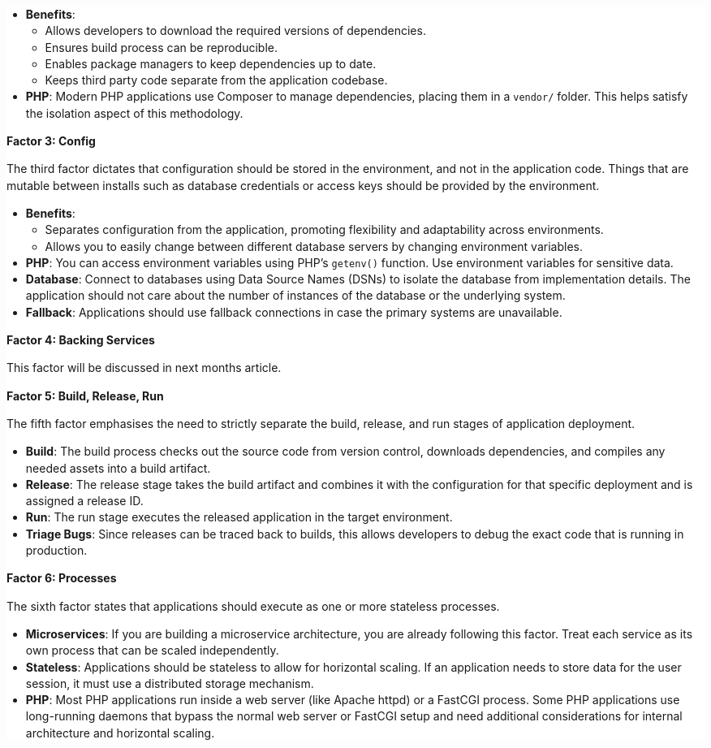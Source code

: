 *   **Benefits**:
    *   Allows developers to download the required versions of dependencies.
    *   Ensures build process can be reproducible.
    *   Enables package managers to keep dependencies up to date.
    *   Keeps third party code separate from the application codebase.
*   **PHP**: Modern PHP applications use Composer to manage dependencies, placing them in a `vendor/` folder. This helps satisfy the isolation aspect of this methodology.

**Factor 3: Config**

The third factor dictates that configuration should be stored in the environment, and not in the application code. Things that are mutable between installs such as database credentials or access keys should be provided by the environment.

*   **Benefits**:
    *   Separates configuration from the application, promoting flexibility and adaptability across environments.
    *   Allows you to easily change between different database servers by changing environment variables.
*   **PHP**: You can access environment variables using PHP’s `getenv()` function. Use environment variables for sensitive data.
*   **Database**: Connect to databases using Data Source Names (DSNs) to isolate the database from implementation details. The application should not care about the number of instances of the database or the underlying system.
*   **Fallback**: Applications should use fallback connections in case the primary systems are unavailable.

**Factor 4: Backing Services**

This factor will be discussed in next months article.

**Factor 5: Build, Release, Run**

The fifth factor emphasises the need to strictly separate the build, release, and run stages of application deployment.

*   **Build**: The build process checks out the source code from version control, downloads dependencies, and compiles any needed assets into a build artifact.
*   **Release**: The release stage takes the build artifact and combines it with the configuration for that specific deployment and is assigned a release ID.
*   **Run**: The run stage executes the released application in the target environment.
*   **Triage Bugs**: Since releases can be traced back to builds, this allows developers to debug the exact code that is running in production.

**Factor 6: Processes**

The sixth factor states that applications should execute as one or more stateless processes.

*   **Microservices**: If you are building a microservice architecture, you are already following this factor. Treat each service as its own process that can be scaled independently.
*   **Stateless**: Applications should be stateless to allow for horizontal scaling. If an application needs to store data for the user session, it must use a distributed storage mechanism.
*   **PHP**: Most PHP applications run inside a web server (like Apache httpd) or a FastCGI process. Some PHP applications use long-running daemons that bypass the normal web server or FastCGI setup and need additional considerations for internal architecture and horizontal scaling.
